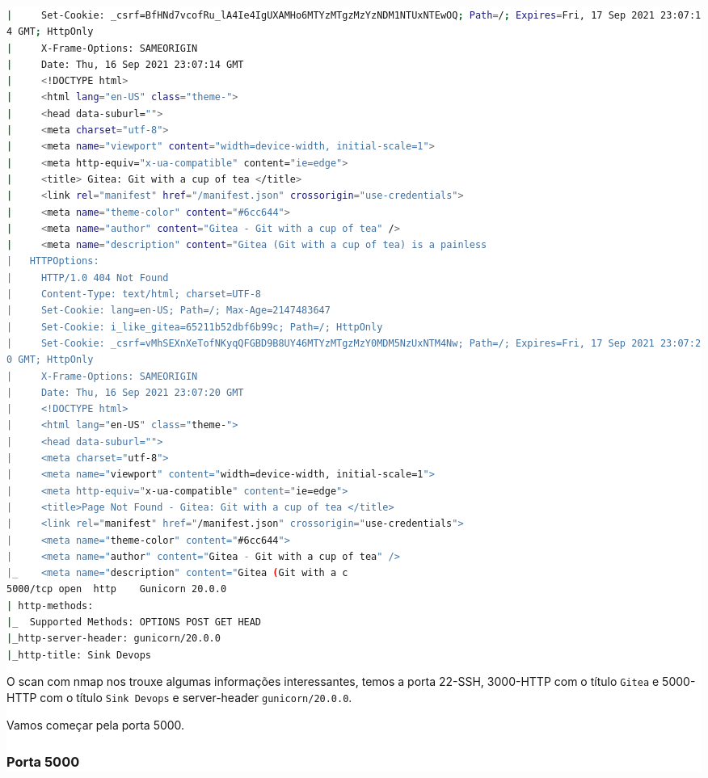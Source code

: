 ```bash
|     Set-Cookie: _csrf=BfHNd7vcofRu_lA4Ie4IgUXAMHo6MTYzMTgzMzYzNDM1NTUxNTEwOQ; Path=/; Expires=Fri, 17 Sep 2021 23:07:14 GMT; HttpOnly
|     X-Frame-Options: SAMEORIGIN
|     Date: Thu, 16 Sep 2021 23:07:14 GMT
|     <!DOCTYPE html>
|     <html lang="en-US" class="theme-">
|     <head data-suburl="">
|     <meta charset="utf-8">
|     <meta name="viewport" content="width=device-width, initial-scale=1">
|     <meta http-equiv="x-ua-compatible" content="ie=edge">
|     <title> Gitea: Git with a cup of tea </title>
|     <link rel="manifest" href="/manifest.json" crossorigin="use-credentials">
|     <meta name="theme-color" content="#6cc644">
|     <meta name="author" content="Gitea - Git with a cup of tea" />
|     <meta name="description" content="Gitea (Git with a cup of tea) is a painless
|   HTTPOptions: 
|     HTTP/1.0 404 Not Found
|     Content-Type: text/html; charset=UTF-8
|     Set-Cookie: lang=en-US; Path=/; Max-Age=2147483647
|     Set-Cookie: i_like_gitea=65211b52dbf6b99c; Path=/; HttpOnly
|     Set-Cookie: _csrf=vMhSEXnXeTofNKyqQFGBD9B8UY46MTYzMTgzMzY0MDM5NzUxNTM4Nw; Path=/; Expires=Fri, 17 Sep 2021 23:07:20 GMT; HttpOnly
|     X-Frame-Options: SAMEORIGIN
|     Date: Thu, 16 Sep 2021 23:07:20 GMT
|     <!DOCTYPE html>
|     <html lang="en-US" class="theme-">
|     <head data-suburl="">
|     <meta charset="utf-8">
|     <meta name="viewport" content="width=device-width, initial-scale=1">
|     <meta http-equiv="x-ua-compatible" content="ie=edge">
|     <title>Page Not Found - Gitea: Git with a cup of tea </title>
|     <link rel="manifest" href="/manifest.json" crossorigin="use-credentials">
|     <meta name="theme-color" content="#6cc644">
|     <meta name="author" content="Gitea - Git with a cup of tea" />
|_    <meta name="description" content="Gitea (Git with a c
5000/tcp open  http    Gunicorn 20.0.0
| http-methods: 
|_  Supported Methods: OPTIONS POST GET HEAD
|_http-server-header: gunicorn/20.0.0
|_http-title: Sink Devops

```
O scan com nmap nos trouxe algumas informações interessantes, temos a porta 22-SSH, 3000-HTTP com o título `Gitea` e 5000-HTTP com o título `Sink Devops` e server-header `gunicorn/20.0.0`.

Vamos começar pela porta 5000.

### Porta 5000
